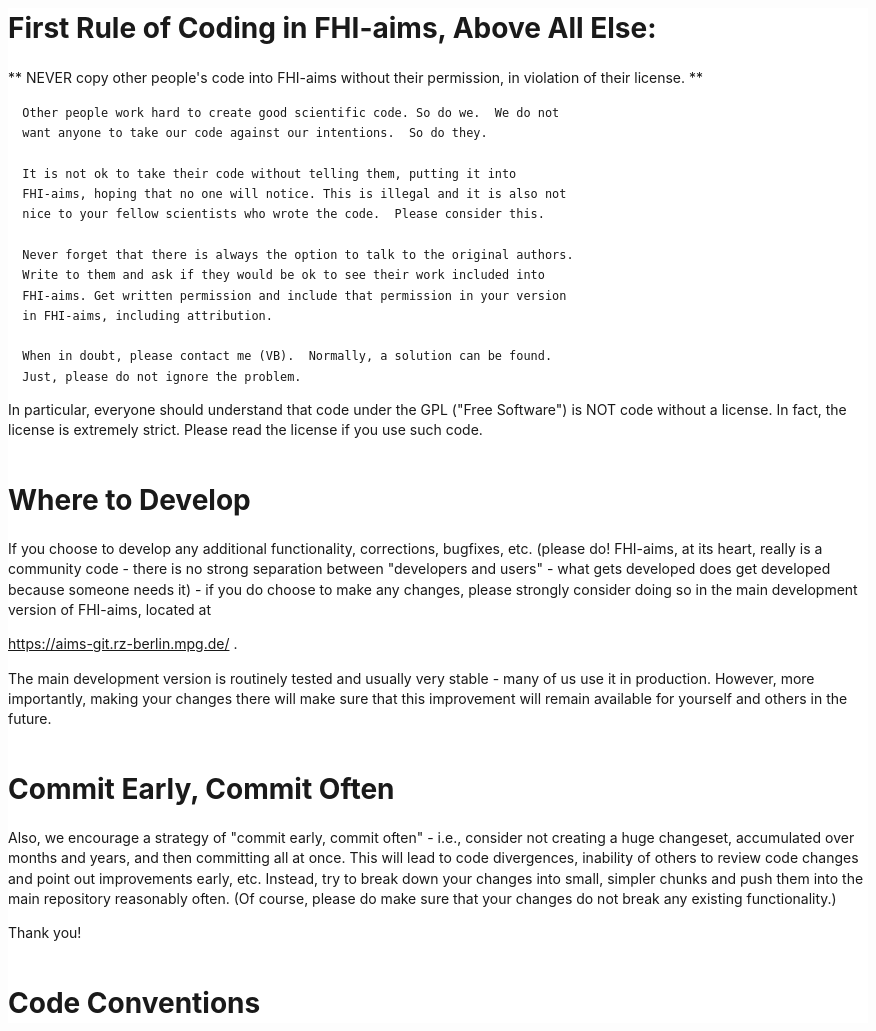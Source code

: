 # First Rule of Coding in FHI-aims, Above All Else: #

** NEVER copy other people's code into FHI-aims without their permission, in
violation of their license. **
```
  Other people work hard to create good scientific code. So do we.  We do not
  want anyone to take our code against our intentions.  So do they.

  It is not ok to take their code without telling them, putting it into
  FHI-aims, hoping that no one will notice. This is illegal and it is also not
  nice to your fellow scientists who wrote the code.  Please consider this.

  Never forget that there is always the option to talk to the original authors.
  Write to them and ask if they would be ok to see their work included into
  FHI-aims. Get written permission and include that permission in your version
  in FHI-aims, including attribution.

  When in doubt, please contact me (VB).  Normally, a solution can be found.
  Just, please do not ignore the problem.
```

In particular, everyone should understand that code under the GPL ("Free
Software") is NOT code without a license. In fact, the license is extremely
strict. Please read the license if you use such code.

# Where to Develop #

If you choose to develop any additional functionality, corrections, bugfixes, etc.
(please do! FHI-aims, at its heart, really is a community code - there is no strong
separation between "developers and users" - what gets developed does get developed
because someone needs it) - if you do choose to make any changes, please strongly
consider doing so in the main development version of FHI-aims, located at

https://aims-git.rz-berlin.mpg.de/ .

The main development version is routinely tested and usually very stable - many of
us use it in production. However, more importantly, making your changes there will make
sure that this improvement will remain available for yourself and others in the future.

# Commit Early, Commit Often #

Also, we encourage a strategy of "commit early, commit often" - i.e., consider not
creating a huge changeset, accumulated over months and years, and then committing all
at once. This will lead to code divergences, inability of others to review code changes
and point out improvements early, etc. Instead, try to break down your changes into
small, simpler chunks and push them into the main repository reasonably often. (Of
course, please do make sure that your changes do not break any existing functionality.)

Thank you!

# Code Conventions #
